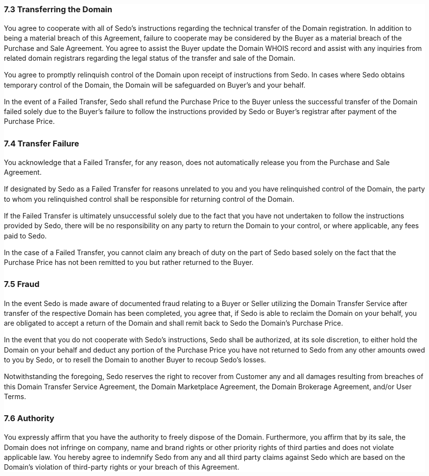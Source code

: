 ### 7.3 Transferring the Domain

You agree to cooperate with all of Sedo’s instructions regarding the technical transfer of the Domain registration. In addition to being a material breach of this Agreement, failure to cooperate may be considered by the Buyer as a material breach of the Purchase and Sale Agreement. You agree to assist the Buyer update the Domain WHOIS record and assist with any inquiries from related domain registrars regarding the legal status of the transfer and sale of the Domain.

You agree to promptly relinquish control of the Domain upon receipt of instructions from Sedo. In cases where Sedo obtains temporary control of the Domain, the Domain will be safeguarded on Buyer’s and your behalf.

In the event of a Failed Transfer, Sedo shall refund the Purchase Price to the Buyer unless the successful transfer of the Domain failed solely due to the Buyer’s failure to follow the instructions provided by Sedo or Buyer’s registrar after payment of the Purchase Price.

### 7.4 Transfer Failure

You acknowledge that a Failed Transfer, for any reason, does not automatically release you from the Purchase and Sale Agreement.

If designated by Sedo as a Failed Transfer for reasons unrelated to you and you have relinquished control of the Domain, the party to whom you relinquished control shall be responsible for returning control of the Domain.

If the Failed Transfer is ultimately unsuccessful solely due to the fact that you have not undertaken to follow the instructions provided by Sedo, there will be no responsibility on any party to return the Domain to your control, or where applicable, any fees paid to Sedo.

In the case of a Failed Transfer, you cannot claim any breach of duty on the part of Sedo based solely on the fact that the Purchase Price has not been remitted to you but rather returned to the Buyer.

### 7.5 Fraud

In the event Sedo is made aware of documented fraud relating to a Buyer or Seller utilizing the Domain Transfer Service after transfer of the respective Domain has been completed, you agree that, if Sedo is able to reclaim the Domain on your behalf, you are obligated to accept a return of the Domain and shall remit back to Sedo the Domain’s Purchase Price.

In the event that you do not cooperate with Sedo’s instructions, Sedo shall be authorized, at its sole discretion, to either hold the Domain on your behalf and deduct any portion of the Purchase Price you have not returned to Sedo from any other amounts owed to you by Sedo, or to resell the Domain to another Buyer to recoup Sedo’s losses.

Notwithstanding the foregoing, Sedo reserves the right to recover from Customer any and all damages resulting from breaches of this Domain Transfer Service Agreement, the Domain Marketplace Agreement, the Domain Brokerage Agreement, and/or User Terms.

### 7.6 Authority

You expressly affirm that you have the authority to freely dispose of the Domain. Furthermore, you affirm that by its sale, the Domain does not infringe on company, name and brand rights or other priority rights of third parties and does not violate applicable law. You hereby agree to indemnify Sedo from any and all third party claims against Sedo which are based on the Domain’s violation of third-party rights or your breach of this Agreement.
